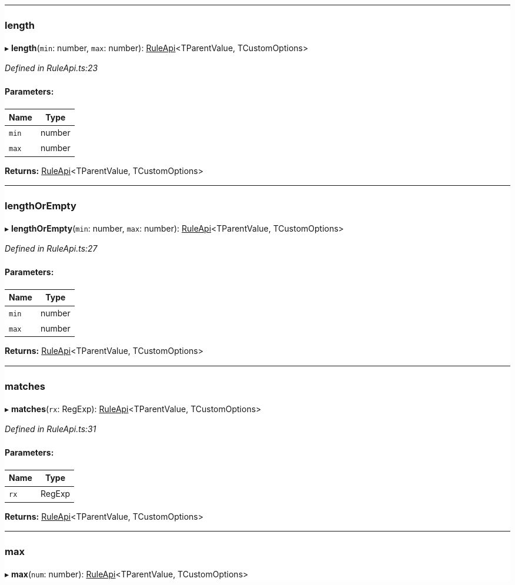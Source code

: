 ___

### length

▸ **length**(`min`: number, `max`: number): [RuleApi](ruleapi.md)\<TParentValue, TCustomOptions>

*Defined in RuleApi.ts:23*

#### Parameters:

Name | Type |
------ | ------ |
`min` | number |
`max` | number |

**Returns:** [RuleApi](ruleapi.md)\<TParentValue, TCustomOptions>

___

### lengthOrEmpty

▸ **lengthOrEmpty**(`min`: number, `max`: number): [RuleApi](ruleapi.md)\<TParentValue, TCustomOptions>

*Defined in RuleApi.ts:27*

#### Parameters:

Name | Type |
------ | ------ |
`min` | number |
`max` | number |

**Returns:** [RuleApi](ruleapi.md)\<TParentValue, TCustomOptions>

___

### matches

▸ **matches**(`rx`: RegExp): [RuleApi](ruleapi.md)\<TParentValue, TCustomOptions>

*Defined in RuleApi.ts:31*

#### Parameters:

Name | Type |
------ | ------ |
`rx` | RegExp |

**Returns:** [RuleApi](ruleapi.md)\<TParentValue, TCustomOptions>

___

### max

▸ **max**(`num`: number): [RuleApi](ruleapi.md)\<TParentValue, TCustomOptions>
